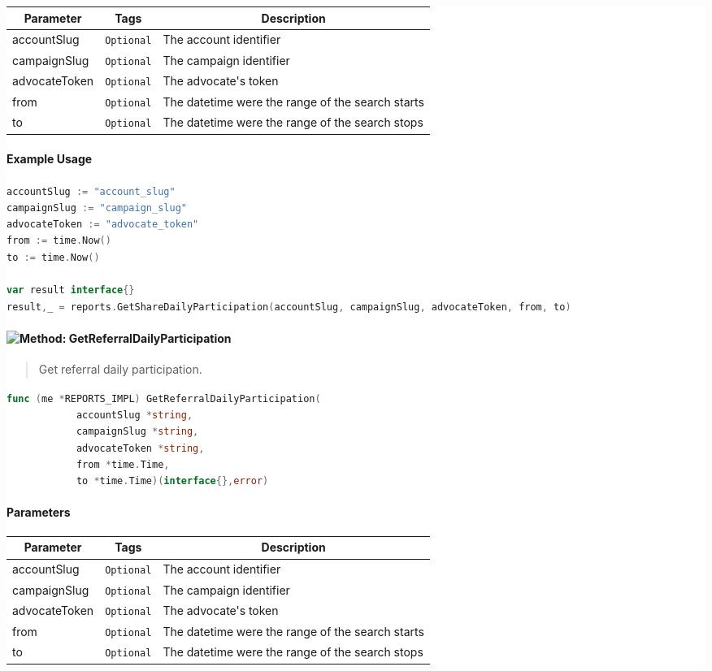 | Parameter | Tags | Description |
|-----------|------|-------------|
| accountSlug |  ``` Optional ```  | The account identifier |
| campaignSlug |  ``` Optional ```  | The campaign identifier |
| advocateToken |  ``` Optional ```  | The advocate's token |
| from |  ``` Optional ```  | The datetime were the range of the search starts |
| to |  ``` Optional ```  | The datetime were the range of the search stops |


#### Example Usage

```go
accountSlug := "account_slug"
campaignSlug := "campaign_slug"
advocateToken := "advocate_token"
from := time.Now()
to := time.Now()

var result interface{}
result,_ = reports.GetShareDailyParticipation(accountSlug, campaignSlug, advocateToken, from, to)

```


#### <a name="get_referral_daily_participation"></a>![Method: ](https://apidocs.io/img/method.png ".reports_pkg.GetReferralDailyParticipation") GetReferralDailyParticipation

> Get referral daily participation.


```go
func (me *REPORTS_IMPL) GetReferralDailyParticipation(
            accountSlug *string,
            campaignSlug *string,
            advocateToken *string,
            from *time.Time,
            to *time.Time)(interface{},error)
```

#### Parameters

| Parameter | Tags | Description |
|-----------|------|-------------|
| accountSlug |  ``` Optional ```  | The account identifier |
| campaignSlug |  ``` Optional ```  | The campaign identifier |
| advocateToken |  ``` Optional ```  | The advocate's token |
| from |  ``` Optional ```  | The datetime were the range of the search starts |
| to |  ``` Optional ```  | The datetime were the range of the search stops |
